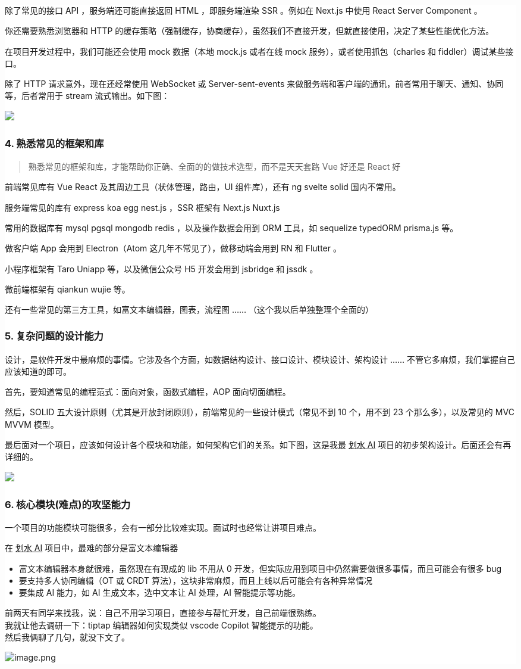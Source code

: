 除了常见的接口 API ，服务端还可能直接返回 HTML ，即服务端渲染 SSR 。例如在 Next.js 中使用 React Server Component 。

你还需要熟悉浏览器和 HTTP 的缓存策略（强制缓存，协商缓存），虽然我们不直接开发，但就直接使用，决定了某些性能优化方法。

在项目开发过程中，我们可能还会使用 mock 数据（本地 mock.js 或者在线 mock 服务），或者使用抓包（charles 和 fiddler）调试某些接口。

除了 HTTP 请求意外，现在还经常使用 WebSocket 或 Server-sent-events 来做服务端和客户端的通讯，前者常用于聊天、通知、协同等，后者常用于 stream 流式输出。如下图：

![](https://p1-juejin.byteimg.com/tos-cn-i-k3u1fbpfcp/c645e44099f7463d8f3949943a7fbc93~tplv-k3u1fbpfcp-jj-mark:3024:0:0:0:q75.awebp#?w=1592&h=452&s=295718&e=gif&f=244&b=ffffff)

### 4\. 熟悉常见的框架和库

> 熟悉常见的框架和库，才能帮助你正确、全面的的做技术选型，而不是天天套路 Vue 好还是 React 好

前端常见库有 Vue React 及其周边工具（状体管理，路由，UI 组件库），还有 ng svelte solid 国内不常用。

服务端常见的库有 express koa egg nest.js ，SSR 框架有 Next.js Nuxt.js

常用的数据库有 mysql pgsql mongodb redis ，以及操作数据会用到 ORM 工具，如 sequelize typedORM prisma.js 等。

做客户端 App 会用到 Electron（Atom 这几年不常见了），做移动端会用到 RN 和 Flutter 。

小程序框架有 Taro Uniapp 等，以及微信公众号 H5 开发会用到 jsbridge 和 jssdk 。

微前端框架有 qiankun wujie 等。

还有一些常见的第三方工具，如富文本编辑器，图表，流程图 …… （这个我以后单独整理个全面的）

### 5\. 复杂问题的设计能力

设计，是软件开发中最麻烦的事情。它涉及各个方面，如数据结构设计、接口设计、模块设计、架构设计 …… 不管它多麻烦，我们掌握自己应该知道的即可。

首先，要知道常见的编程范式：面向对象，函数式编程，AOP 面向切面编程。

然后，SOLID 五大设计原则（尤其是开放封闭原则），前端常见的一些设计模式（常见不到 10 个，用不到 23 个那么多），以及常见的 MVC MVVM 模型。

最后面对一个项目，应该如何设计各个模块和功能，如何架构它们的关系。如下图，这是我最 [划水 AI](https://link.juejin.cn?target=https%3A%2F%2Fhuashuiai.com 'https://huashuiai.com') 项目的初步架构设计。后面还会有再详细的。

![](https://p3-juejin.byteimg.com/tos-cn-i-k3u1fbpfcp/c3345ad600704bf199dc3be27cab26cd~tplv-k3u1fbpfcp-jj-mark:3024:0:0:0:q75.awebp#?w=2142&h=1288&s=197947&e=png&b=fdfcfc)

### 6\. 核心模块(难点)的攻坚能力

一个项目的功能模块可能很多，会有一部分比较难实现。面试时也经常让讲项目难点。

在 [划水 AI](https://link.juejin.cn?target=https%3A%2F%2Fhuashuiai.com 'https://huashuiai.com') 项目中，最难的部分是富文本编辑器

- 富文本编辑器本身就很难，虽然现在有现成的 lib 不用从 0 开发，但实际应用到项目中仍然需要做很多事情，而且可能会有很多 bug
- 要支持多人协同编辑（OT 或 CRDT 算法），这块非常麻烦，而且上线以后可能会有各种异常情况
- 要集成 AI 能力，如 AI 生成文本，选中文本让 AI 处理，AI 智能提示等功能。

前两天有同学来找我，说：自己不用学习项目，直接参与帮忙开发，自己前端很熟练。  
我就让他去调研一下：tiptap 编辑器如何实现类似 vscode Copilot 智能提示的功能。  
然后我俩聊了几句，就没下文了。

![image.png](https://p9-juejin.byteimg.com/tos-cn-i-k3u1fbpfcp/deb47c2366f74821aa7c0d7a59b3a1cc~tplv-k3u1fbpfcp-jj-mark:3024:0:0:0:q75.awebp#?w=2732&h=694&s=363378&e=png&b=fefefe)
